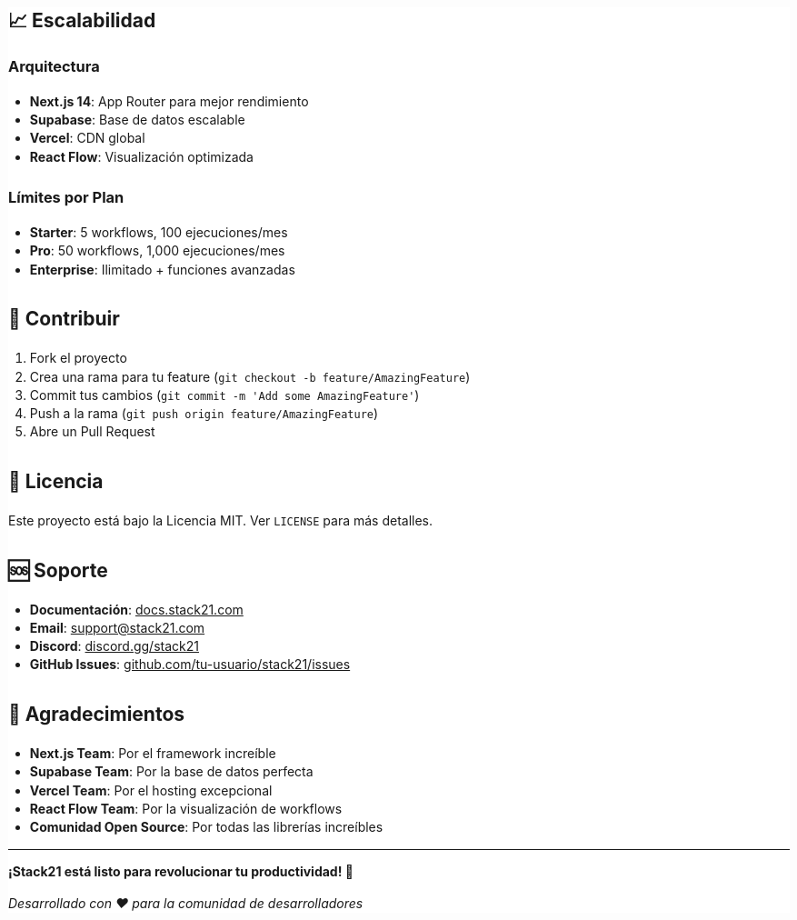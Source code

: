 ## 📈 Escalabilidad

### **Arquitectura**
- **Next.js 14**: App Router para mejor rendimiento
- **Supabase**: Base de datos escalable
- **Vercel**: CDN global
- **React Flow**: Visualización optimizada

### **Límites por Plan**
- **Starter**: 5 workflows, 100 ejecuciones/mes
- **Pro**: 50 workflows, 1,000 ejecuciones/mes
- **Enterprise**: Ilimitado + funciones avanzadas

## 🤝 Contribuir

1. Fork el proyecto
2. Crea una rama para tu feature (`git checkout -b feature/AmazingFeature`)
3. Commit tus cambios (`git commit -m 'Add some AmazingFeature'`)
4. Push a la rama (`git push origin feature/AmazingFeature`)
5. Abre un Pull Request

## 📝 Licencia

Este proyecto está bajo la Licencia MIT. Ver `LICENSE` para más detalles.

## 🆘 Soporte

- **Documentación**: [docs.stack21.com](https://docs.stack21.com)
- **Email**: support@stack21.com
- **Discord**: [discord.gg/stack21](https://discord.gg/stack21)
- **GitHub Issues**: [github.com/tu-usuario/stack21/issues](https://github.com/tu-usuario/stack21/issues)

## 🎉 Agradecimientos

- **Next.js Team**: Por el framework increíble
- **Supabase Team**: Por la base de datos perfecta
- **Vercel Team**: Por el hosting excepcional
- **React Flow Team**: Por la visualización de workflows
- **Comunidad Open Source**: Por todas las librerías increíbles

---

**¡Stack21 está listo para revolucionar tu productividad! 🚀**

*Desarrollado con ❤️ para la comunidad de desarrolladores*
